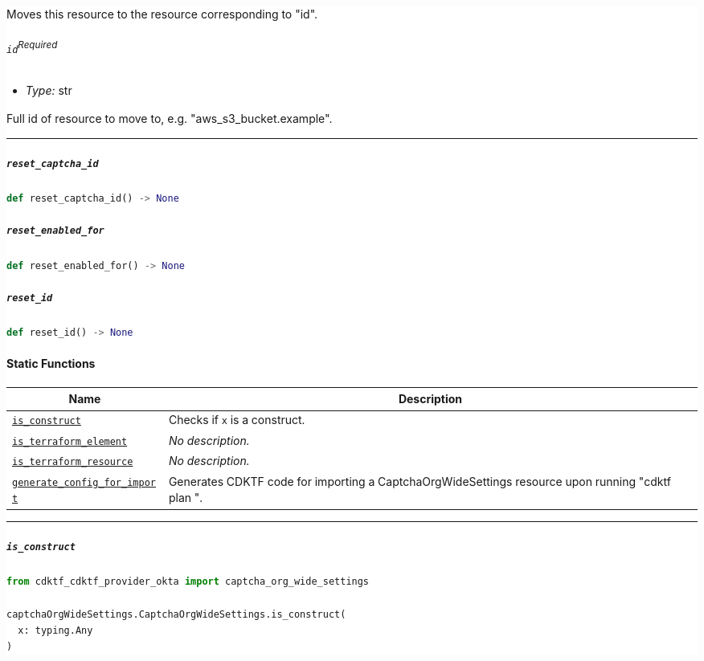 Moves this resource to the resource corresponding to "id".

###### `id`<sup>Required</sup> <a name="id" id="@cdktf/provider-okta.captchaOrgWideSettings.CaptchaOrgWideSettings.moveToId.parameter.id"></a>

- *Type:* str

Full id of resource to move to, e.g. "aws_s3_bucket.example".

---

##### `reset_captcha_id` <a name="reset_captcha_id" id="@cdktf/provider-okta.captchaOrgWideSettings.CaptchaOrgWideSettings.resetCaptchaId"></a>

```python
def reset_captcha_id() -> None
```

##### `reset_enabled_for` <a name="reset_enabled_for" id="@cdktf/provider-okta.captchaOrgWideSettings.CaptchaOrgWideSettings.resetEnabledFor"></a>

```python
def reset_enabled_for() -> None
```

##### `reset_id` <a name="reset_id" id="@cdktf/provider-okta.captchaOrgWideSettings.CaptchaOrgWideSettings.resetId"></a>

```python
def reset_id() -> None
```

#### Static Functions <a name="Static Functions" id="Static Functions"></a>

| **Name** | **Description** |
| --- | --- |
| <code><a href="#@cdktf/provider-okta.captchaOrgWideSettings.CaptchaOrgWideSettings.isConstruct">is_construct</a></code> | Checks if `x` is a construct. |
| <code><a href="#@cdktf/provider-okta.captchaOrgWideSettings.CaptchaOrgWideSettings.isTerraformElement">is_terraform_element</a></code> | *No description.* |
| <code><a href="#@cdktf/provider-okta.captchaOrgWideSettings.CaptchaOrgWideSettings.isTerraformResource">is_terraform_resource</a></code> | *No description.* |
| <code><a href="#@cdktf/provider-okta.captchaOrgWideSettings.CaptchaOrgWideSettings.generateConfigForImport">generate_config_for_import</a></code> | Generates CDKTF code for importing a CaptchaOrgWideSettings resource upon running "cdktf plan <stack-name>". |

---

##### `is_construct` <a name="is_construct" id="@cdktf/provider-okta.captchaOrgWideSettings.CaptchaOrgWideSettings.isConstruct"></a>

```python
from cdktf_cdktf_provider_okta import captcha_org_wide_settings

captchaOrgWideSettings.CaptchaOrgWideSettings.is_construct(
  x: typing.Any
)
```
